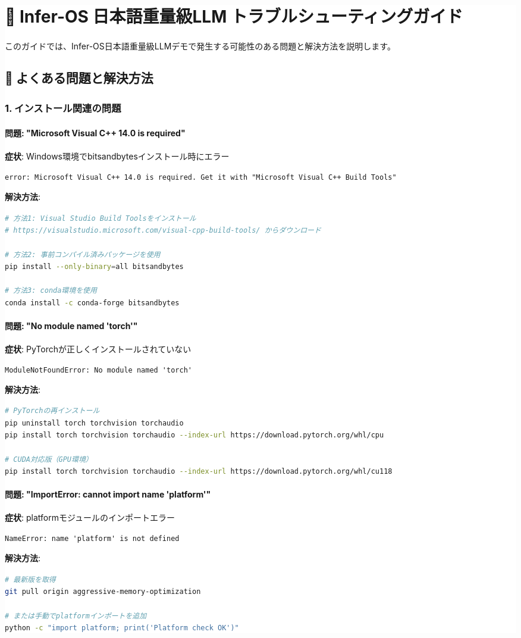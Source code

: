 # 🚨 Infer-OS 日本語重量級LLM トラブルシューティングガイド

このガイドでは、Infer-OS日本語重量級LLMデモで発生する可能性のある問題と解決方法を説明します。

## 🎯 よくある問題と解決方法

### 1. インストール関連の問題

#### 問題: "Microsoft Visual C++ 14.0 is required"
**症状**: Windows環境でbitsandbytesインストール時にエラー
```
error: Microsoft Visual C++ 14.0 is required. Get it with "Microsoft Visual C++ Build Tools"
```

**解決方法**:
```bash
# 方法1: Visual Studio Build Toolsをインストール
# https://visualstudio.microsoft.com/visual-cpp-build-tools/ からダウンロード

# 方法2: 事前コンパイル済みパッケージを使用
pip install --only-binary=all bitsandbytes

# 方法3: conda環境を使用
conda install -c conda-forge bitsandbytes
```

#### 問題: "No module named 'torch'"
**症状**: PyTorchが正しくインストールされていない
```
ModuleNotFoundError: No module named 'torch'
```

**解決方法**:
```bash
# PyTorchの再インストール
pip uninstall torch torchvision torchaudio
pip install torch torchvision torchaudio --index-url https://download.pytorch.org/whl/cpu

# CUDA対応版（GPU環境）
pip install torch torchvision torchaudio --index-url https://download.pytorch.org/whl/cu118
```

#### 問題: "ImportError: cannot import name 'platform'"
**症状**: platformモジュールのインポートエラー
```
NameError: name 'platform' is not defined
```

**解決方法**:
```bash
# 最新版を取得
git pull origin aggressive-memory-optimization

# または手動でplatformインポートを追加
python -c "import platform; print('Platform check OK')"
```
